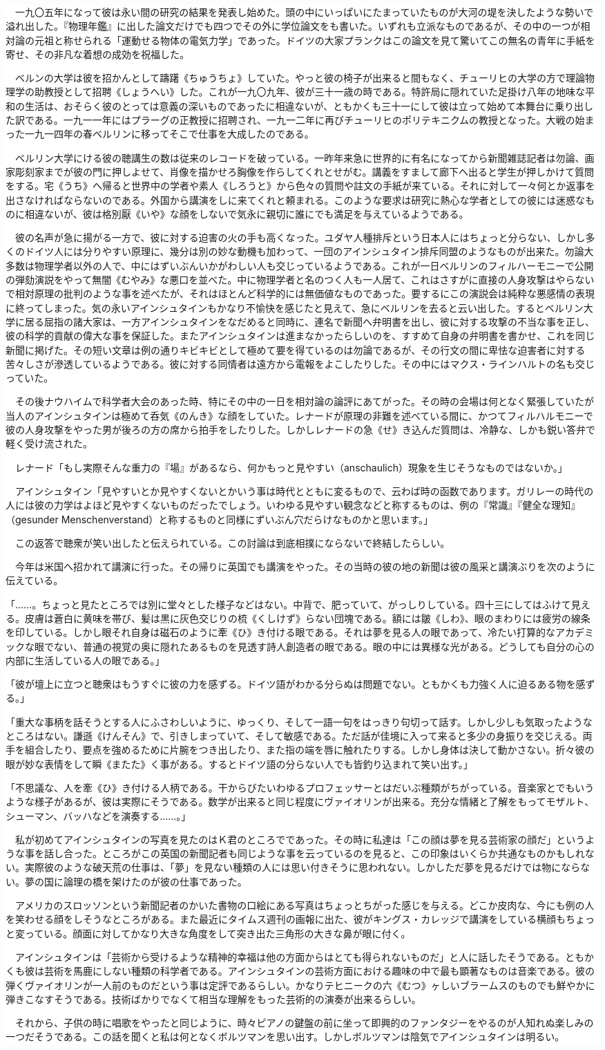 　一九〇五年になって彼は永い間の研究の結果を発表し始めた。頭の中にいっぱいにたまっていたものが大河の堤を決したような勢いで溢れ出した。『物理年鑑』に出した論文だけでも四つでその外に学位論文をも書いた。いずれも立派なものであるが、その中の一つが相対論の元祖と称せられる「運動せる物体の電気力学」であった。ドイツの大家プランクはこの論文を見て驚いてこの無名の青年に手紙を寄せ、その非凡な着想の成効を祝福した。

　ベルンの大学は彼を招かんとして躊躇《ちゅうちょ》していた。やっと彼の椅子が出来ると間もなく、チューリヒの大学の方で理論物理学の助教授として招聘《しょうへい》した。これが一九〇九年、彼が三十一歳の時である。特許局に隠れていた足掛け八年の地味な平和の生活は、おそらく彼のとっては意義の深いものであったに相違ないが、ともかくも三十一にして彼は立って始めて本舞台に乗り出した訳である。一九一一年にはプラーグの正教授に招聘され、一九一二年に再びチューリヒのポリテキニクムの教授となった。大戦の始まった一九一四年の春ベルリンに移ってそこで仕事を大成したのである。

　ベルリン大学にける彼の聴講生の数は従来のレコードを破っている。一昨年来急に世界的に有名になってから新聞雑誌記者は勿論、画家彫刻家までが彼の門に押しよせて、肖像を描かせろ胸像を作らしてくれとせがむ。講義をすまして廊下へ出ると学生が押しかけて質問をする。宅《うち》へ帰ると世界中の学者や素人《しろうと》から色々の質問や註文の手紙が来ている。それに対して一々何とか返事を出さなければならないのである。外国から講演をしに来てくれと頼まれる。このような要求は研究に熱心な学者としての彼には迷惑なものに相違ないが、彼は格別厭《いや》な顔をしないで気永に親切に誰にでも満足を与えているようである。

　彼の名声が急に揚がる一方で、彼に対する迫害の火の手も高くなった。ユダヤ人種排斥という日本人にはちょっと分らない、しかし多くのドイツ人には分りやすい原理に、幾分は別の妙な動機も加わって、一団のアインシュタイン排斥同盟のようなものが出来た。勿論大多数は物理学者以外の人で、中にはずいぶんいかがわしい人も交じっているようである。これが一日ベルリンのフィルハーモニーで公開の弾劾演説をやって無闇《むやみ》な悪口を並べた。中に物理学者と名のつく人も一人居て、これはさすがに直接の人身攻撃はやらないで相対原理の批判のような事を述べたが、それはほとんど科学的には無価値なものであった。要するにこの演説会は純粋な悪感情の表現に終ってしまった。気の永いアインシュタインもかなり不愉快を感じたと見えて、急にベルリンを去ると云い出した。するとベルリン大学に居る屈指の諸大家は、一方アインシュタインをなだめると同時に、連名で新聞へ弁明書を出し、彼に対する攻撃の不当な事を正し、彼の科学的貢献の偉大な事を保証した。またアインシュタインは進まなかったらしいのを、すすめて自身の弁明書を書かせ、これを同じ新聞に掲げた。その短い文章は例の通りキビキビとして極めて要を得ているのは勿論であるが、その行文の間に卑怯な迫害者に対する苦々しさが滲透しているようである。彼に対する同情者は遠方から電報をよこしたりした。その中にはマクス・ラインハルトの名も交じっていた。

　その後ナウハイムで科学者大会のあった時、特にその中の一日を相対論の論評にあてがった。その時の会場は何となく緊張していたが当人のアインシュタインは極めて呑気《のんき》な顔をしていた。レナードが原理の非難を述べている間に、かつてフィルハルモニーで彼の人身攻撃をやった男が後ろの方の席から拍手をしたりした。しかしレナードの急《せ》き込んだ質問は、冷静な、しかも鋭い答弁で軽く受け流された。

　レナード「もし実際そんな重力の『場』があるなら、何かもっと見やすい（anschaulich）現象を生じそうなものではないか。」

　アインシュタイン「見やすいとか見やすくないとかいう事は時代とともに変るもので、云わば時の函数であります。ガリレーの時代の人には彼の力学はよほど見やすくないものだったでしょう。いわゆる見やすい観念などと称するものは、例の『常識』『健全な理知』（gesunder Menschenverstand）と称するものと同様にずいぶん穴だらけなものかと思います。」

　この返答で聴衆が笑い出したと伝えられている。この討論は到底相撲にならないで終結したらしい。

　今年は米国へ招かれて講演に行った。その帰りに英国でも講演をやった。その当時の彼の地の新聞は彼の風采と講演ぶりを次のように伝えている。

「……。ちょっと見たところでは別に堂々とした様子などはない。中背で、肥っていて、がっしりしている。四十三にしてはふけて見える。皮膚は蒼白に黄味を帯び、髪は黒に灰色交じりの梳《くしけず》らない団塊である。額には皺《しわ》、眼のまわりには疲労の線条を印している。しかし眼それ自身は磁石のように牽《ひ》き付ける眼である。それは夢を見る人の眼であって、冷たい打算的なアカデミックな眼でない、普通の視覚の奥に隠れたあるものを見透す詩人創造者の眼である。眼の中には異様な光がある。どうしても自分の心の内部に生活している人の眼である。」

「彼が壇上に立つと聴衆はもうすぐに彼の力を感ずる。ドイツ語がわかる分らぬは問題でない。ともかくも力強く人に迫るある物を感ずる。」

「重大な事柄を話そうとする人にふさわしいように、ゆっくり、そして一語一句をはっきり句切って話す。しかし少しも気取ったようなところはない。謙遜《けんそん》で、引きしまっていて、そして敏感である。ただ話が佳境に入って来ると多少の身振りを交じえる。両手を組合したり、要点を強めるために片腕をつき出したり、また指の端を唇に触れたりする。しかし身体は決して動かさない。折々彼の眼が妙な表情をして瞬《またた》く事がある。するとドイツ語の分らない人でも皆釣り込まれて笑い出す。」

「不思議な、人を牽《ひ》き付ける人柄である。干からびたいわゆるプロフェッサーとはだいぶ種類がちがっている。音楽家とでもいうような様子があるが、彼は実際にそうである。数学が出来ると同じ程度にヴァイオリンが出来る。充分な情緒と了解をもってモザルト、シューマン、バッハなどを演奏する……。」

　私が初めてアインシュタインの写真を見たのはＫ君のところでであった。その時に私達は「この顔は夢を見る芸術家の顔だ」というような事を話し合った。ところがこの英国の新聞記者も同じような事を云っているのを見ると、この印象はいくらか共通なものかもしれない。実際彼のような破天荒の仕事は、「夢」を見ない種類の人には思い付きそうに思われない。しかしただ夢を見るだけでは物にならない。夢の国に論理の橋を架けたのが彼の仕事であった。

　アメリカのスロッソンという新聞記者のかいた書物の口絵にある写真はちょっとちがった感じを与える。どこか皮肉な、今にも例の人を笑わせる顔をしそうなところがある。また最近にタイムス週刊の画報に出た、彼がキングス・カレッジで講演をしている横顔もちょっと変っている。顔面に対してかなり大きな角度をして突き出た三角形の大きな鼻が眼に付く。

　アインシュタインは「芸術から受けるような精神的幸福は他の方面からはとても得られないものだ」と人に話したそうである。ともかくも彼は芸術を馬鹿にしない種類の科学者である。アインシュタインの芸術方面における趣味の中で最も顕著なものは音楽である。彼の弾くヴァイオリンが一人前のものだという事は定評であるらしい。かなりテヒニークの六《むつ》ヶしいブラームスのものでも鮮やかに弾きこなすそうである。技術ばかりでなくて相当な理解をもった芸術的の演奏が出来るらしい。

　それから、子供の時に唱歌をやったと同じように、時々ピアノの鍵盤の前に坐って即興的のファンタジーをやるのが人知れぬ楽しみの一つだそうである。この話を聞くと私は何となくボルツマンを思い出す。しかしボルツマンは陰気でアインシュタインは明るい。
